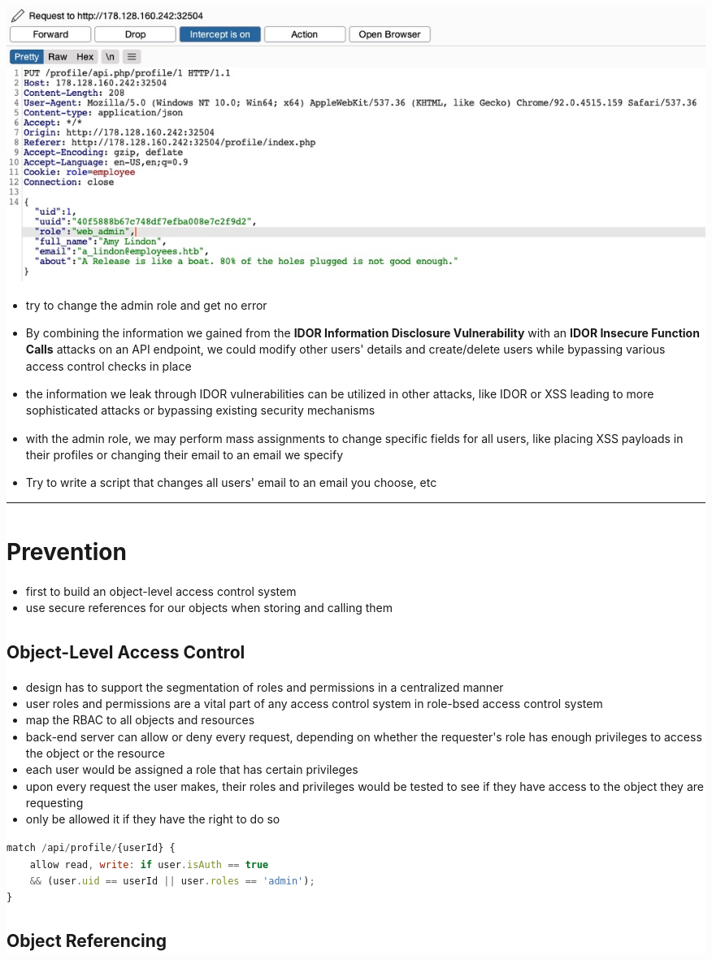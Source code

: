 ![idor 8](../images/idor08.jpg)

- try to change the admin role and get no error

- By combining the information we gained from the **IDOR Information Disclosure Vulnerability** with an **IDOR Insecure Function Calls** attacks on an API endpoint, we could modify other users' details and create/delete users while bypassing various access control checks in place
- the information we leak through IDOR vulnerabilities can be utilized in other attacks, like IDOR or XSS leading to more sophisticated attacks or bypassing existing security mechanisms
- with the admin role, we may perform mass assignments to change specific fields for all users, like placing XSS payloads in their profiles or changing their email to an email we specify
- Try to write a script that changes all users' email to an email you choose, etc

---

# Prevention

- first to build an object-level access control system 
- use secure references for our objects when storing and calling them

## Object-Level Access Control

- design has to support the segmentation of roles and permissions in a centralized manner
- user roles and permissions are a vital part of any access control system in role-bsed access control system
- map the RBAC to all objects and resources
- back-end server can allow or deny every request, depending on whether the requester's role has enough privileges to access the object or the resource
- each user would be assigned a role that has certain privileges
- upon every request the user makes, their roles and privileges would be tested to see if they have access to the object they are requesting
- only be allowed it if they have the right to do so

```javascript
match /api/profile/{userId} {
    allow read, write: if user.isAuth == true
    && (user.uid == userId || user.roles == 'admin');
}
```
## Object Referencing
